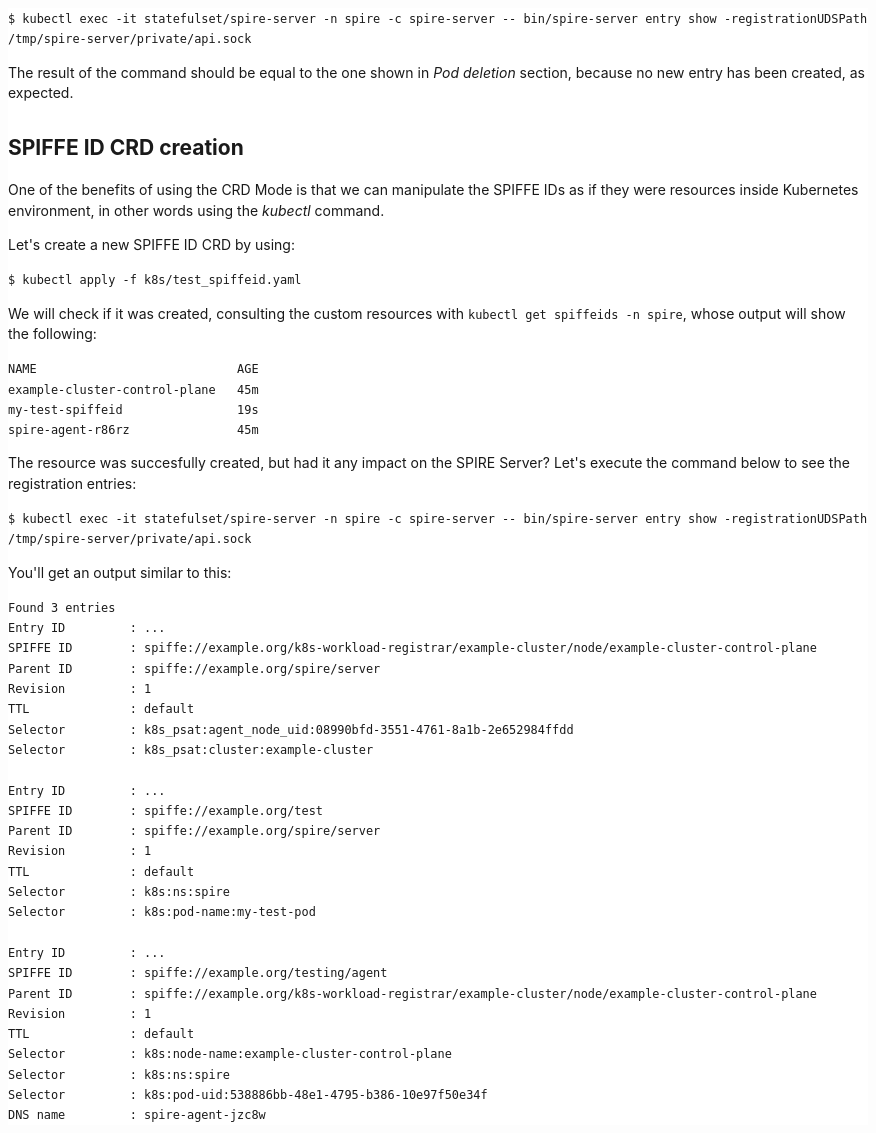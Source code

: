 ```console
$ kubectl exec -it statefulset/spire-server -n spire -c spire-server -- bin/spire-server entry show -registrationUDSPath /tmp/spire-server/private/api.sock
```

The result of the command should be equal to the one shown in *Pod deletion* section, because no new entry has been created, as expected.

## SPIFFE ID CRD creation

One of the benefits of using the CRD Mode is that we can manipulate the SPIFFE IDs as if they were resources inside Kubernetes environment, in other words using the *kubectl* command.

Let's create a new SPIFFE ID CRD by using:

```console
$ kubectl apply -f k8s/test_spiffeid.yaml
``` 

We will check if it was created, consulting the custom resources with ```kubectl get spiffeids -n spire```, whose output will show the following: 

```console
NAME                            AGE
example-cluster-control-plane   45m
my-test-spiffeid                19s
spire-agent-r86rz               45m
```

The resource was succesfully created, but had it any impact on the SPIRE Server? Let's execute the command below to see the registration entries:

```console
$ kubectl exec -it statefulset/spire-server -n spire -c spire-server -- bin/spire-server entry show -registrationUDSPath /tmp/spire-server/private/api.sock
```

You'll get an output similar to this:

```console
Found 3 entries
Entry ID         : ...
SPIFFE ID        : spiffe://example.org/k8s-workload-registrar/example-cluster/node/example-cluster-control-plane
Parent ID        : spiffe://example.org/spire/server
Revision         : 1
TTL              : default
Selector         : k8s_psat:agent_node_uid:08990bfd-3551-4761-8a1b-2e652984ffdd
Selector         : k8s_psat:cluster:example-cluster

Entry ID         : ...
SPIFFE ID        : spiffe://example.org/test
Parent ID        : spiffe://example.org/spire/server
Revision         : 1
TTL              : default
Selector         : k8s:ns:spire
Selector         : k8s:pod-name:my-test-pod

Entry ID         : ...
SPIFFE ID        : spiffe://example.org/testing/agent
Parent ID        : spiffe://example.org/k8s-workload-registrar/example-cluster/node/example-cluster-control-plane
Revision         : 1
TTL              : default
Selector         : k8s:node-name:example-cluster-control-plane
Selector         : k8s:ns:spire
Selector         : k8s:pod-uid:538886bb-48e1-4795-b386-10e97f50e34f
DNS name         : spire-agent-jzc8w
```
